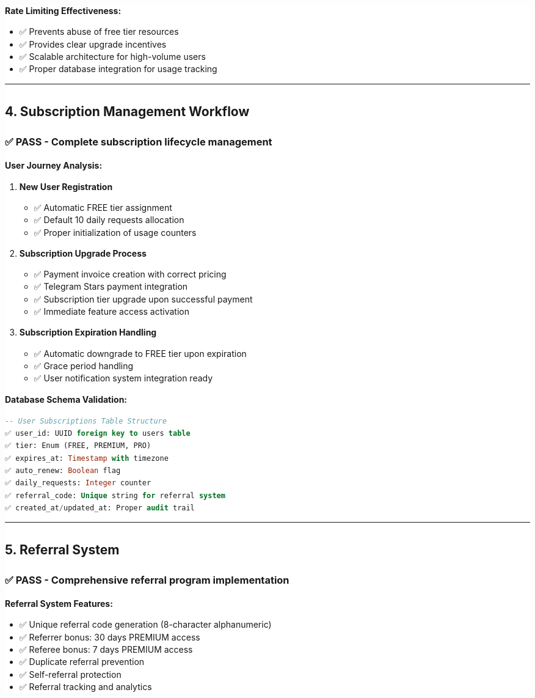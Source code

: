 **Rate Limiting Effectiveness:**
- ✅ Prevents abuse of free tier resources
- ✅ Provides clear upgrade incentives
- ✅ Scalable architecture for high-volume users
- ✅ Proper database integration for usage tracking

---

## 4. Subscription Management Workflow

### ✅ **PASS** - Complete subscription lifecycle management

**User Journey Analysis:**

1. **New User Registration**
   - ✅ Automatic FREE tier assignment
   - ✅ Default 10 daily requests allocation
   - ✅ Proper initialization of usage counters

2. **Subscription Upgrade Process**
   - ✅ Payment invoice creation with correct pricing
   - ✅ Telegram Stars payment integration
   - ✅ Subscription tier upgrade upon successful payment
   - ✅ Immediate feature access activation

3. **Subscription Expiration Handling**
   - ✅ Automatic downgrade to FREE tier upon expiration
   - ✅ Grace period handling
   - ✅ User notification system integration ready

**Database Schema Validation:**
```sql
-- User Subscriptions Table Structure
✅ user_id: UUID foreign key to users table
✅ tier: Enum (FREE, PREMIUM, PRO)
✅ expires_at: Timestamp with timezone
✅ auto_renew: Boolean flag
✅ daily_requests: Integer counter
✅ referral_code: Unique string for referral system
✅ created_at/updated_at: Proper audit trail
```

---

## 5. Referral System

### ✅ **PASS** - Comprehensive referral program implementation

**Referral System Features:**
- ✅ Unique referral code generation (8-character alphanumeric)
- ✅ Referrer bonus: 30 days PREMIUM access
- ✅ Referee bonus: 7 days PREMIUM access
- ✅ Duplicate referral prevention
- ✅ Self-referral protection
- ✅ Referral tracking and analytics
